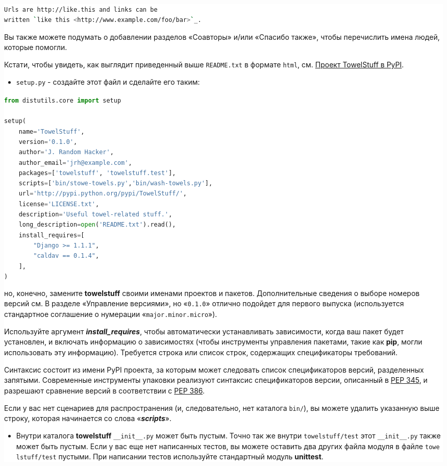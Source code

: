 ```bash
Urls are http://like.this and links can be
written `like this <http://www.example.com/foo/bar>`_.
```

Вы также можете подумать о добавлении разделов «Соавторы» и/или «Спасибо также», чтобы перечислить имена людей, которые помогли.

Кстати, чтобы увидеть, как выглядит приведенный выше `README.txt` в формате `html`, см. [Проект TowelStuff в PyPI](https://pypi.org/project/TowelStuff/).

* `setup.py` - создайте этот файл и сделайте его таким:

```python
from distutils.core import setup

setup(
    name='TowelStuff',
    version='0.1.0',
    author='J. Random Hacker',
    author_email='jrh@example.com',
    packages=['towelstuff', 'towelstuff.test'],
    scripts=['bin/stowe-towels.py','bin/wash-towels.py'],
    url='http://pypi.python.org/pypi/TowelStuff/',
    license='LICENSE.txt',
    description='Useful towel-related stuff.',
    long_description=open('README.txt').read(),
    install_requires=[
        "Django >= 1.1.1",
        "caldav == 0.1.4",
    ],
)
```

но, конечно, замените **towelstuff** своими именами проектов и пакетов. Дополнительные сведения о выборе номеров версий см. В разделе «Управление версиями», но «`0.1.0`» отлично подойдет для первого выпуска (используется стандартное соглашение о нумерации «`major.minor.micro`»).

Используйте аргумент _**install\_requires**_, чтобы автоматически устанавливать зависимости, когда ваш пакет будет установлен, и включать информацию о зависимостях (чтобы инструменты управления пакетами, такие как **pip**, могли использовать эту информацию). Требуется строка или список строк, содержащих спецификаторы требований.

Синтаксис состоит из имени PyPI проекта, за которым может следовать список спецификаторов версий, разделенных запятыми. Современные инструменты упаковки реализуют синтаксис спецификаторов версии, описанный в [PEP 345](https://www.python.org/dev/peps/pep-0345/#version-specifiers), и разрешают сравнение версий в соответствии с [PEP 386](https://www.python.org/dev/peps/pep-0386/).

Если у вас нет сценариев для распространения (и, следовательно, нет каталога `bin/`), вы можете удалить указанную выше строку, которая начинается со слова «_**scripts**_».

* Внутри каталога **towelstuff** `__init__.py` может быть пустым. Точно так же внутри `towelstuff/test` этот `__init__.py` также может быть пустым. Если у вас еще нет написанных тестов, вы можете оставить два других файла модуля в файле `towelstuff/test` пустыми. При написании тестов используйте стандартный модуль **unittest**.
